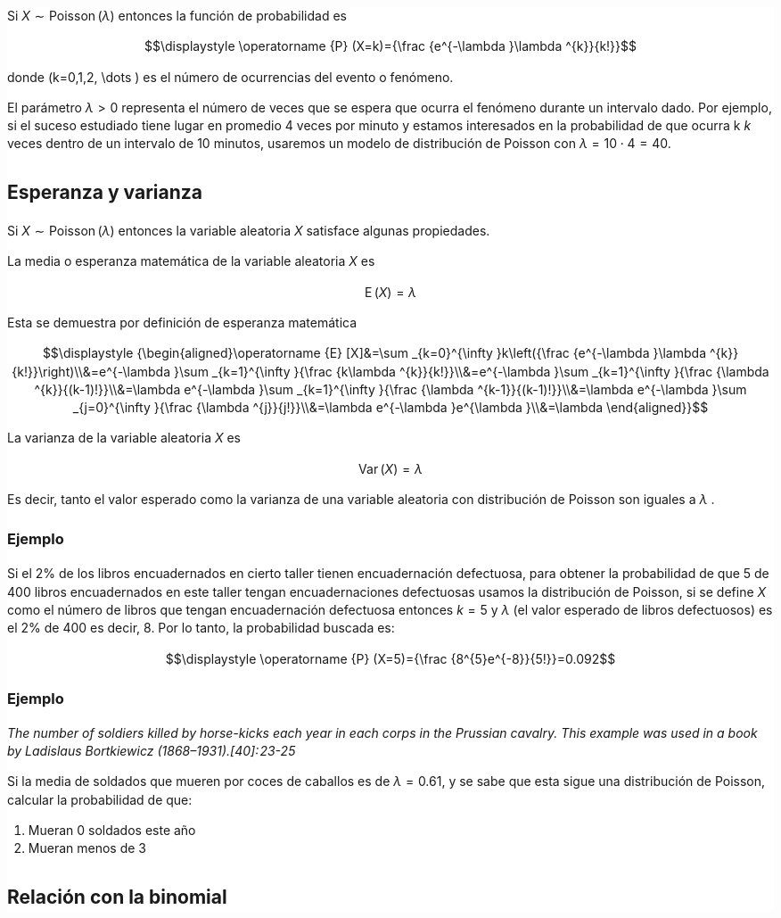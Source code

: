 Si $\displaystyle X\sim \operatorname {Poisson} (\lambda )$ entonces la función de probabilidad es

$$\displaystyle \operatorname {P} (X=k)={\frac {e^{-\lambda }\lambda ^{k}}{k!}}$$

donde \(k=0,1,2, \dots \) es el número de ocurrencias del evento o fenómeno.

El parámetro $\displaystyle \lambda >0$ representa el número de veces que se espera que ocurra el fenómeno durante un intervalo dado. Por ejemplo, si el suceso estudiado tiene lugar en promedio 4 veces por minuto y estamos interesados en la probabilidad de que ocurra k $k$ veces dentro de un intervalo de 10 minutos, usaremos un modelo de distribución de Poisson con $\lambda = 10\cdot 4 = 40$. 

## Esperanza y varianza

Si $\displaystyle X\sim \operatorname {Poisson} (\lambda )$ entonces la variable aleatoria $X$ satisface algunas propiedades.


La media o esperanza matemática de la variable aleatoria $X$ es

$$\displaystyle \operatorname {E} (X)=\lambda $$

Esta se demuestra por definición de esperanza matemática

$$\displaystyle {\begin{aligned}\operatorname {E} [X]&=\sum _{k=0}^{\infty }k\left({\frac {e^{-\lambda }\lambda ^{k}}{k!}}\right)\\&=e^{-\lambda }\sum _{k=1}^{\infty }{\frac {k\lambda ^{k}}{k!}}\\&=e^{-\lambda }\sum _{k=1}^{\infty }{\frac {\lambda ^{k}}{(k-1)!}}\\&=\lambda e^{-\lambda }\sum _{k=1}^{\infty }{\frac {\lambda ^{k-1}}{(k-1)!}}\\&=\lambda e^{-\lambda }\sum _{j=0}^{\infty }{\frac {\lambda ^{j}}{j!}}\\&=\lambda e^{-\lambda }e^{\lambda }\\&=\lambda \end{aligned}}$$

La varianza de la variable aleatoria $X$ es

$$\displaystyle \operatorname {Var} (X)=\lambda $$

Es decir, tanto el valor esperado como la varianza de una variable aleatoria con distribución de Poisson son iguales a $\lambda$ . 

### Ejemplo

Si el $\displaystyle 2\%$ de los libros encuadernados en cierto taller tienen encuadernación defectuosa, para obtener la probabilidad de que 5   de 400   libros encuadernados en este taller tengan encuadernaciones defectuosas usamos la distribución de Poisson, si se define $X$ como el número de libros que tengan encuadernación defectuosa entonces $\displaystyle k=5$ y $\lambda$ (el valor esperado de libros defectuosos) es el $\displaystyle 2\%$ de 400  es decir, 8. Por lo tanto, la probabilidad buscada es:

$$\displaystyle \operatorname {P} (X=5)={\frac {8^{5}e^{-8}}{5!}}=0.092$$

### Ejemplo
*The number of soldiers killed by horse-kicks each year in each corps in the Prussian cavalry. This example was used in a book by Ladislaus Bortkiewicz (1868–1931).[40]: 23-25*

Si la media de soldados que mueren por coces de caballos es de $\lambda = 0.61$, y se sabe que esta sigue una distribución de Poisson, calcular la probabilidad de que:
1. Mueran 0 soldados este año
2. Mueran menos de 3

## Relación con la binomial
